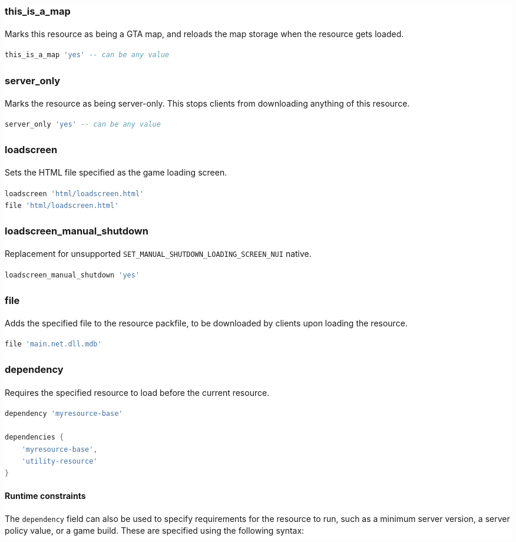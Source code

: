 ### this_is_a_map

Marks this resource as being a GTA map, and reloads the map storage when the resource gets loaded.

```lua
this_is_a_map 'yes' -- can be any value
```

### server_only

Marks the resource as being server-only. This stops clients from downloading anything of this resource.

```lua
server_only 'yes' -- can be any value
```

### loadscreen

Sets the HTML file specified as the game loading screen.

```lua
loadscreen 'html/loadscreen.html'
file 'html/loadscreen.html'
```

### loadscreen_manual_shutdown

Replacement for unsupported `SET_MANUAL_SHUTDOWN_LOADING_SCREEN_NUI` native.

```lua
loadscreen_manual_shutdown 'yes'
```

### file

Adds the specified file to the resource packfile, to be downloaded by clients upon loading the resource.

```lua
file 'main.net.dll.mdb'
```

### dependency

Requires the specified resource to load before the current resource.

```lua
dependency 'myresource-base'

dependencies {
    'myresource-base',
    'utility-resource'
}
```

#### Runtime constraints
The `dependency` field can also be used to specify requirements for the resource to run, such as a minimum server version,
a server policy value, or a game build. These are specified using the following syntax:
